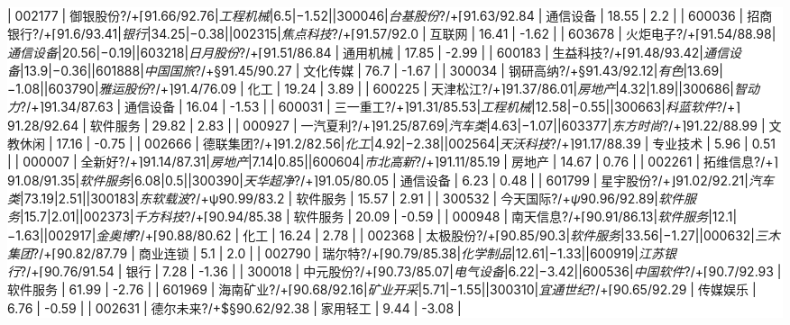 | 002177 | 御银股份?/+$⌈91.66/92.76 |  工程机械  |  6.5   | -1.52 |
| 300046 | 台基股份?/+$⌈91.63/92.84 |  通信设备  | 18.55  |  2.2  |
| 600036 | 招商银行?/+$⌈91.6/93.41  |    银行    | 34.25  | -0.38 |
| 002315 | 焦点科技?/+$⌈91.57/92.0  |   互联网   | 16.41  | -1.62 |
| 603678 | 火炬电子?/+$⌈91.54/88.98 |  通信设备  | 20.56  | -0.19 |
| 603218 | 日月股份?/+$⌈91.51/86.84 |  通用机械  | 17.85  | -2.99 |
| 600183 | 生益科技?/+$⌈91.48/93.42 |  通信设备  |  13.9  | -0.36 |
| 601888 | 中国国旅?/+$§91.45/90.27 |  文化传媒  |  76.7  | -1.67 |
| 300034 | 钢研高纳?/+$§91.43/92.12 |    有色    | 13.69  | -1.08 |
| 603790 | 雅运股份?/+$⌉91.4/76.09  |    化工    | 19.24  |  3.89 |
| 600225 | 天津松江?/+$⌉91.37/86.01 |   房地产   |  4.32  |  1.89 |
| 300686 |  智动力?/+$⌉91.34/87.63  |  通信设备  | 16.04  | -1.53 |
| 600031 | 三一重工?/+$⌉91.31/85.53 |  工程机械  | 12.58  | -0.55 |
| 300663 | 科蓝软件?/+$⌉91.28/92.64 |  软件服务  | 29.82  |  2.83 |
| 000927 | 一汽夏利?/+$⌉91.25/87.69 |   汽车类   |  4.63  | -1.07 |
| 603377 | 东方时尚?/+$⌉91.22/88.99 |  文教休闲  | 17.16  | -0.75 |
| 002666 | 德联集团?/+$⌉91.2/82.56  |    化工    |  4.92  | -2.38 |
| 002564 | 天沃科技?/+$⌉91.17/88.39 |  专业技术  |  5.96  |  0.51 |
| 000007 |  全新好?/+$⌉91.14/87.31  |   房地产   |  7.14  |  0.85 |
| 600604 | 市北高新?/+$⌉91.11/85.19 |   房地产   | 14.67  |  0.76 |
| 002261 | 拓维信息?/+$⌉91.08/91.35 |  软件服务  |  6.08  |  0.5  |
| 300390 | 天华超净?/+$⌉91.05/80.05 |  通信设备  |  6.23  |  0.48 |
| 601799 | 星宇股份?/+$⌋91.02/92.21 |   汽车类   | 73.19  |  2.51 |
| 300183 | 东软载波?/+$ψ90.99/83.2  |  软件服务  | 15.57  |  2.91 |
| 300532 | 今天国际?/+$ψ90.96/92.89 |  软件服务  |  15.7  |  2.01 |
| 002373 | 千方科技?/+$⌈90.94/85.38 |  软件服务  | 20.09  | -0.59 |
| 000948 | 南天信息?/+$⌈90.91/86.13 |  软件服务  |  12.1  | -1.63 |
| 002917 |  金奥博?/+$⌈90.88/80.62  |    化工    | 16.24  |  2.78 |
| 002368 | 太极股份?/+$⌈90.85/90.3  |  软件服务  | 33.56  | -1.27 |
| 000632 | 三木集团?/+$⌈90.82/87.79 |  商业连锁  |  5.1   |  2.0  |
| 002790 |  瑞尔特?/+$⌈90.79/85.38  |  化学制品  | 12.61  | -1.33 |
| 600919 | 江苏银行?/+$⌈90.76/91.54 |    银行    |  7.28  | -1.36 |
| 300018 | 中元股份?/+$⌈90.73/85.07 |  电气设备  |  6.22  | -3.42 |
| 600536 | 中国软件?/+$⌈90.7/92.93  |  软件服务  | 61.99  | -2.76 |
| 601969 | 海南矿业?/+$⌈90.68/92.16 |  矿业开采  |  5.71  | -1.55 |
| 300310 | 宜通世纪?/+$⌈90.65/92.29 |  传媒娱乐  |  6.76  | -0.59 |
| 002631 | 德尔未来?/+$§90.62/92.38 |  家用轻工  |  9.44  | -3.08 |